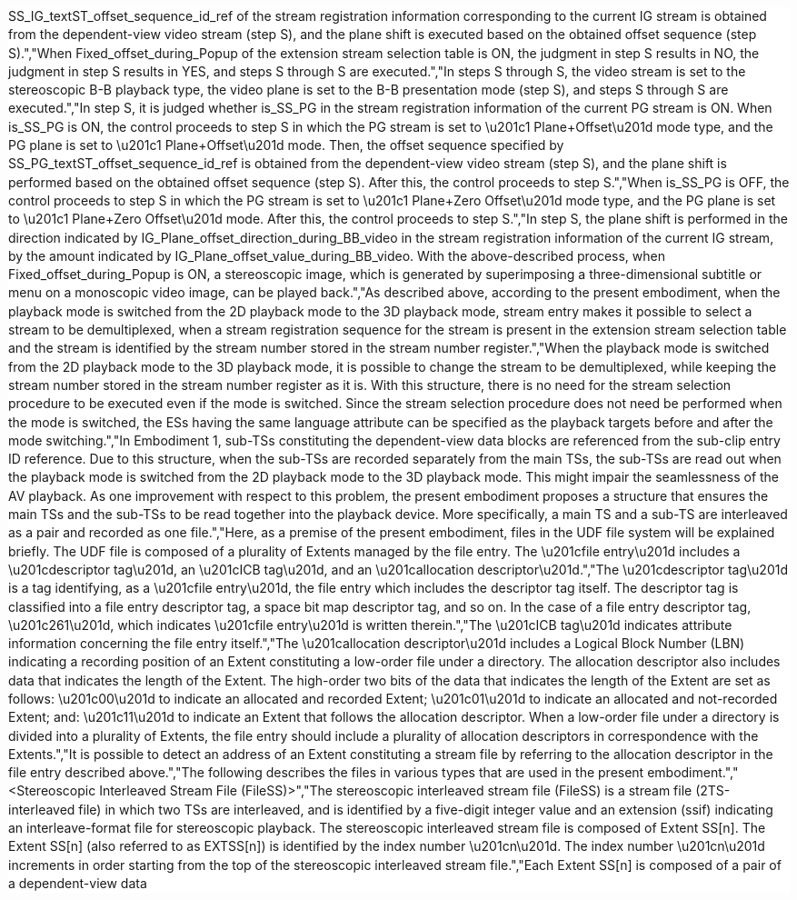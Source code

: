 SS_IG_textST_offset_sequence_id_ref of the stream registration information corresponding to the current IG stream is obtained from the dependent-view video stream (step S), and the plane shift is executed based on the obtained offset sequence (step S).","When Fixed_offset_during_Popup of the extension stream selection table is ON, the judgment in step S results in NO, the judgment in step S results in YES, and steps S through S are executed.","In steps S through S, the video stream is set to the stereoscopic B-B playback type, the video plane is set to the B-B presentation mode (step S), and steps S through S are executed.","In step S, it is judged whether is_SS_PG in the stream registration information of the current PG stream is ON. When is_SS_PG is ON, the control proceeds to step S in which the PG stream is set to \u201c1 Plane+Offset\u201d mode type, and the PG plane is set to \u201c1 Plane+Offset\u201d mode. Then, the offset sequence specified by SS_PG_textST_offset_sequence_id_ref is obtained from the dependent-view video stream (step S), and the plane shift is performed based on the obtained offset sequence (step S). After this, the control proceeds to step S.","When is_SS_PG is OFF, the control proceeds to step S in which the PG stream is set to \u201c1 Plane+Zero Offset\u201d mode type, and the PG plane is set to \u201c1 Plane+Zero Offset\u201d mode. After this, the control proceeds to step S.","In step S, the plane shift is performed in the direction indicated by IG_Plane_offset_direction_during_BB_video in the stream registration information of the current IG stream, by the amount indicated by IG_Plane_offset_value_during_BB_video. With the above-described process, when Fixed_offset_during_Popup is ON, a stereoscopic image, which is generated by superimposing a three-dimensional subtitle or menu on a monoscopic video image, can be played back.","As described above, according to the present embodiment, when the playback mode is switched from the 2D playback mode to the 3D playback mode, stream entry makes it possible to select a stream to be demultiplexed, when a stream registration sequence for the stream is present in the extension stream selection table and the stream is identified by the stream number stored in the stream number register.","When the playback mode is switched from the 2D playback mode to the 3D playback mode, it is possible to change the stream to be demultiplexed, while keeping the stream number stored in the stream number register as it is. With this structure, there is no need for the stream selection procedure to be executed even if the mode is switched. Since the stream selection procedure does not need be performed when the mode is switched, the ESs having the same language attribute can be specified as the playback targets before and after the mode switching.","In Embodiment 1, sub-TSs constituting the dependent-view data blocks are referenced from the sub-clip entry ID reference. Due to this structure, when the sub-TSs are recorded separately from the main TSs, the sub-TSs are read out when the playback mode is switched from the 2D playback mode to the 3D playback mode. This might impair the seamlessness of the AV playback. As one improvement with respect to this problem, the present embodiment proposes a structure that ensures the main TSs and the sub-TSs to be read together into the playback device. More specifically, a main TS and a sub-TS are interleaved as a pair and recorded as one file.","Here, as a premise of the present embodiment, files in the UDF file system will be explained briefly. The UDF file is composed of a plurality of Extents managed by the file entry. The \u201cfile entry\u201d includes a \u201cdescriptor tag\u201d, an \u201cICB tag\u201d, and an \u201callocation descriptor\u201d.","The \u201cdescriptor tag\u201d is a tag identifying, as a \u201cfile entry\u201d, the file entry which includes the descriptor tag itself. The descriptor tag is classified into a file entry descriptor tag, a space bit map descriptor tag, and so on. In the case of a file entry descriptor tag, \u201c261\u201d, which indicates \u201cfile entry\u201d is written therein.","The \u201cICB tag\u201d indicates attribute information concerning the file entry itself.","The \u201callocation descriptor\u201d includes a Logical Block Number (LBN) indicating a recording position of an Extent constituting a low-order file under a directory. The allocation descriptor also includes data that indicates the length of the Extent. The high-order two bits of the data that indicates the length of the Extent are set as follows: \u201c00\u201d to indicate an allocated and recorded Extent; \u201c01\u201d to indicate an allocated and not-recorded Extent; and: \u201c11\u201d to indicate an Extent that follows the allocation descriptor. When a low-order file under a directory is divided into a plurality of Extents, the file entry should include a plurality of allocation descriptors in correspondence with the Extents.","It is possible to detect an address of an Extent constituting a stream file by referring to the allocation descriptor in the file entry described above.","The following describes the files in various types that are used in the present embodiment.","<Stereoscopic Interleaved Stream File (FileSS)>","The stereoscopic interleaved stream file (FileSS) is a stream file (2TS-interleaved file) in which two TSs are interleaved, and is identified by a five-digit integer value and an extension (ssif) indicating an interleave-format file for stereoscopic playback. The stereoscopic interleaved stream file is composed of Extent SS[n]. The Extent SS[n] (also referred to as EXTSS[n]) is identified by the index number \u201cn\u201d. The index number \u201cn\u201d increments in order starting from the top of the stereoscopic interleaved stream file.","Each Extent SS[n] is composed of a pair of a dependent-view data